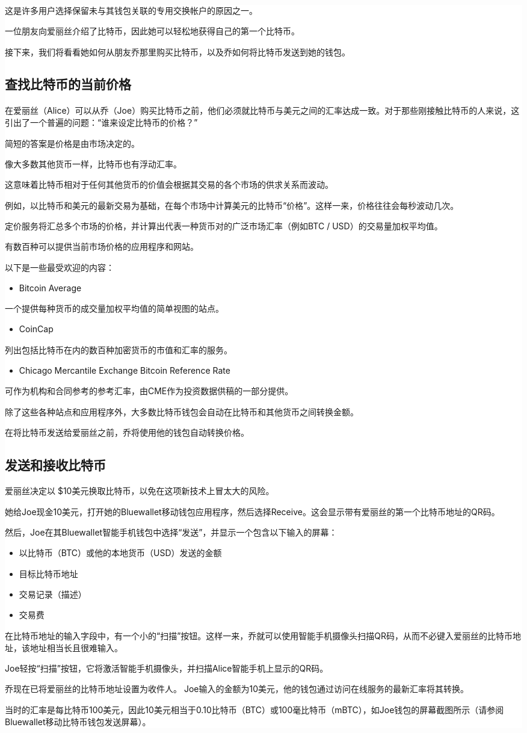 这是许多用户选择保留未与其钱包关联的专用交换帐户的原因之一。

一位朋友向爱丽丝介绍了比特币，因此她可以轻松地获得自己的第一个比特币。

接下来，我们将看看她如何从朋友乔那里购买比特币，以及乔如何将比特币发送到她的钱包。

## 查找比特币的当前价格

在爱丽丝（Alice）可以从乔（Joe）购买比特币之前，他们必须就比特币与美元之间的汇率达成一致。对于那些刚接触比特币的人来说，这引出了一个普遍的问题：“谁来设定比特币的价格？”

简短的答案是价格是由市场决定的。

像大多数其他货币一样，比特币也有浮动汇率。

这意味着比特币相对于任何其他货币的价值会根据其交易的各个市场的供求关系而波动。

例如，以比特币和美元的最新交易为基础，在每个市场中计算美元的比特币“价格”。这样一来，价格往往会每秒波动几次。

定价服务将汇总多个市场的价格，并计算出代表一种货币对的广泛市场汇率（例如BTC / USD）的交易量加权平均值。

有数百种可以提供当前市场价格的应用程序和网站。

以下是一些最受欢迎的内容：

- Bitcoin Average

一个提供每种货币的成交量加权平均值的简单视图的站点。

- CoinCap

列出包括比特币在内的数百种加密货币的市值和汇率的服务。

- Chicago Mercantile Exchange Bitcoin Reference Rate

可作为机构和合同参考的参考汇率，由CME作为投资数据供稿的一部分提供。

除了这些各种站点和应用程序外，大多数比特币钱包会自动在比特币和其他货币之间转换金额。 

在将比特币发送给爱丽丝之前，乔将使用他的钱包自动转换价格。

## 发送和接收比特币

爱丽丝决定以 $10美元换取比特币，以免在这项新技术上冒太大的风险。

她给Joe现金10美元，打开她的Bluewallet移动钱包应用程序，然后选择Receive。这会显示带有爱丽丝的第一个比特币地址的QR码。

然后，Joe在其Bluewallet智能手机钱包中选择“发送”，并显示一个包含以下输入的屏幕：

- 以比特币（BTC）或他的本地货币（USD）发送的金额

- 目标比特币地址

- 交易记录（描述）

- 交易费

在比特币地址的输入字段中，有一个小的“扫描”按钮。这样一来，乔就可以使用智能手机摄像头扫描QR码，从而不必键入爱丽丝的比特币地址，该地址相当长且很难输入。 

Joe轻按“扫描”按钮，它将激活智能手机摄像头，并扫描Alice智能手机上显示的QR码。

乔现在已将爱丽丝的比特币地址设置为收件人。 Joe输入的金额为10美元，他的钱包通过访问在线服务的最新汇率将其转换。

当时的汇率是每比特币100美元，因此10美元相当于0.10比特币（BTC）或100毫比特币（mBTC），如Joe钱包的屏幕截图所示（请参阅Bluewallet移动比特币钱包发送屏幕）。

